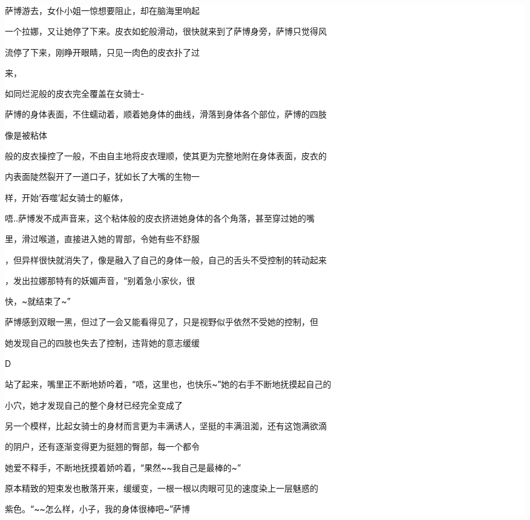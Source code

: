 萨博游去，女仆小姐一惊想要阻止，却在脑海里响起

一个拉娜，又让她停了下来。皮衣如蛇般滑动，很快就来到了萨博身旁，萨博只觉得风

流停了下来，刚睁开眼睛，只见一肉色的皮衣扑了过



来，





如同烂泥般的皮衣完全覆盖在女骑士-

萨博的身体表面，不住蠕动着，顺着她身体的曲线，滑落到身体各个部位，萨博的四肢

像是被粘体



般的皮衣操控了一般，不由自主地将皮衣理顺，使其更为完整地附在身体表面，皮衣的

内表面陡然裂开了一道口子，犹如长了大嘴的生物一



样，开始‘吞噬’起女骑士的躯体，

唔..萨博发不成声音来，这个粘体般的皮衣挤进她身体的各个角落，甚至穿过她的嘴

里，滑过喉道，直接进入她的胃部，令她有些不舒服



，但异样很快就消失了，像是融入了自己的身体一般，自己的舌头不受控制的转动起来

，发出拉娜那特有的妖媚声音，“别着急小家伙，很

快，~就结束了~”





萨博感到双眼一黑，但过了一会又能看得见了，只是视野似乎依然不受她的控制，但

她发现自己的四肢也失去了控制，违背她的意志缓缓

D



站了起来，嘴里正不断地娇吟着，“唔，这里也，也快乐~”她的右手不断地抚摸起自己的

小穴，她才发现自己的整个身材已经完全变成了

另一个模样，比起女骑士的身材而言更为丰满诱人，坚挺的丰满沮洳，还有这饱满欲滴

的阴户，还有逐渐变得更为挺翘的臀部，每一个都令



她爱不释手，不断地抚摸着娇吟着，“果然~~我自己是最棒的~”



原本精致的短束发也散落开来，缓缓变，一根一根以肉眼可见的速度染上一层魅惑的

紫色。“~~怎么样，小子，我的身体很棒吧~”萨博
